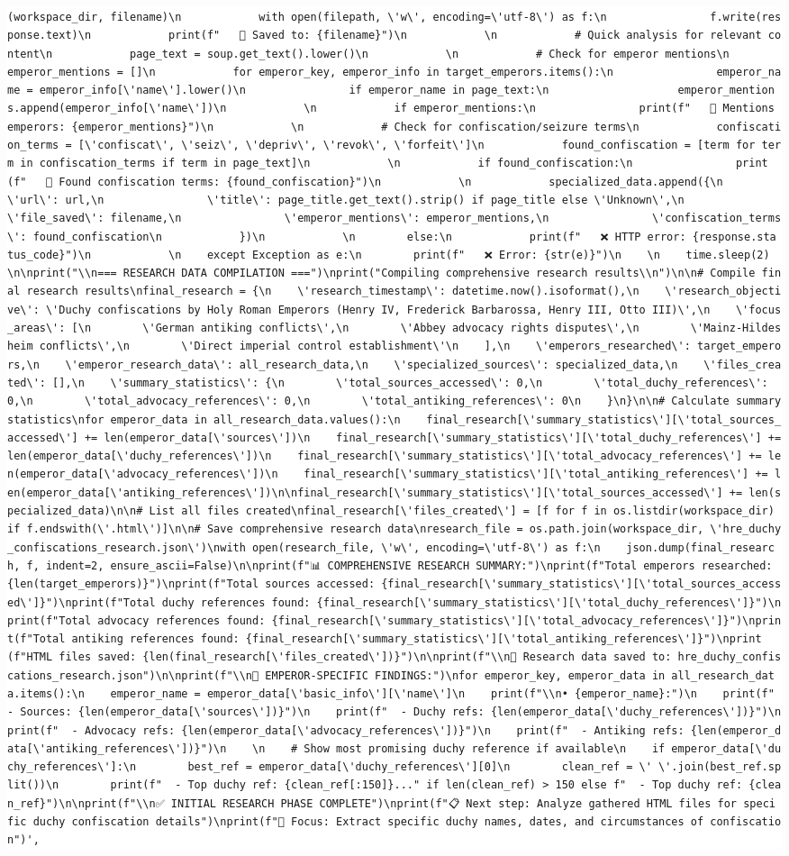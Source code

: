 ```
(workspace_dir, filename)\n            with open(filepath, \'w\', encoding=\'utf-8\') as f:\n                f.write(response.text)\n            print(f"   📁 Saved to: {filename}")\n            \n            # Quick analysis for relevant content\n            page_text = soup.get_text().lower()\n            \n            # Check for emperor mentions\n            emperor_mentions = []\n            for emperor_key, emperor_info in target_emperors.items():\n                emperor_name = emperor_info[\'name\'].lower()\n                if emperor_name in page_text:\n                    emperor_mentions.append(emperor_info[\'name\'])\n            \n            if emperor_mentions:\n                print(f"   🎯 Mentions emperors: {emperor_mentions}")\n            \n            # Check for confiscation/seizure terms\n            confiscation_terms = [\'confiscat\', \'seiz\', \'depriv\', \'revok\', \'forfeit\']\n            found_confiscation = [term for term in confiscation_terms if term in page_text]\n            \n            if found_confiscation:\n                print(f"   🎯 Found confiscation terms: {found_confiscation}")\n            \n            specialized_data.append({\n                \'url\': url,\n                \'title\': page_title.get_text().strip() if page_title else \'Unknown\',\n                \'file_saved\': filename,\n                \'emperor_mentions\': emperor_mentions,\n                \'confiscation_terms\': found_confiscation\n            })\n            \n        else:\n            print(f"   ❌ HTTP error: {response.status_code}")\n            \n    except Exception as e:\n        print(f"   ❌ Error: {str(e)}")\n    \n    time.sleep(2)\n\nprint("\\n=== RESEARCH DATA COMPILATION ===")\nprint("Compiling comprehensive research results\\n")\n\n# Compile final research results\nfinal_research = {\n    \'research_timestamp\': datetime.now().isoformat(),\n    \'research_objective\': \'Duchy confiscations by Holy Roman Emperors (Henry IV, Frederick Barbarossa, Henry III, Otto III)\',\n    \'focus_areas\': [\n        \'German antiking conflicts\',\n        \'Abbey advocacy rights disputes\',\n        \'Mainz-Hildesheim conflicts\',\n        \'Direct imperial control establishment\'\n    ],\n    \'emperors_researched\': target_emperors,\n    \'emperor_research_data\': all_research_data,\n    \'specialized_sources\': specialized_data,\n    \'files_created\': [],\n    \'summary_statistics\': {\n        \'total_sources_accessed\': 0,\n        \'total_duchy_references\': 0,\n        \'total_advocacy_references\': 0,\n        \'total_antiking_references\': 0\n    }\n}\n\n# Calculate summary statistics\nfor emperor_data in all_research_data.values():\n    final_research[\'summary_statistics\'][\'total_sources_accessed\'] += len(emperor_data[\'sources\'])\n    final_research[\'summary_statistics\'][\'total_duchy_references\'] += len(emperor_data[\'duchy_references\'])\n    final_research[\'summary_statistics\'][\'total_advocacy_references\'] += len(emperor_data[\'advocacy_references\'])\n    final_research[\'summary_statistics\'][\'total_antiking_references\'] += len(emperor_data[\'antiking_references\'])\n\nfinal_research[\'summary_statistics\'][\'total_sources_accessed\'] += len(specialized_data)\n\n# List all files created\nfinal_research[\'files_created\'] = [f for f in os.listdir(workspace_dir) if f.endswith(\'.html\')]\n\n# Save comprehensive research data\nresearch_file = os.path.join(workspace_dir, \'hre_duchy_confiscations_research.json\')\nwith open(research_file, \'w\', encoding=\'utf-8\') as f:\n    json.dump(final_research, f, indent=2, ensure_ascii=False)\n\nprint(f"📊 COMPREHENSIVE RESEARCH SUMMARY:")\nprint(f"Total emperors researched: {len(target_emperors)}")\nprint(f"Total sources accessed: {final_research[\'summary_statistics\'][\'total_sources_accessed\']}")\nprint(f"Total duchy references found: {final_research[\'summary_statistics\'][\'total_duchy_references\']}")\nprint(f"Total advocacy references found: {final_research[\'summary_statistics\'][\'total_advocacy_references\']}")\nprint(f"Total antiking references found: {final_research[\'summary_statistics\'][\'total_antiking_references\']}")\nprint(f"HTML files saved: {len(final_research[\'files_created\'])}")\n\nprint(f"\\n📁 Research data saved to: hre_duchy_confiscations_research.json")\n\nprint(f"\\n🎯 EMPEROR-SPECIFIC FINDINGS:")\nfor emperor_key, emperor_data in all_research_data.items():\n    emperor_name = emperor_data[\'basic_info\'][\'name\']\n    print(f"\\n• {emperor_name}:")\n    print(f"  - Sources: {len(emperor_data[\'sources\'])}")\n    print(f"  - Duchy refs: {len(emperor_data[\'duchy_references\'])}")\n    print(f"  - Advocacy refs: {len(emperor_data[\'advocacy_references\'])}")\n    print(f"  - Antiking refs: {len(emperor_data[\'antiking_references\'])}")\n    \n    # Show most promising duchy reference if available\n    if emperor_data[\'duchy_references\']:\n        best_ref = emperor_data[\'duchy_references\'][0]\n        clean_ref = \' \'.join(best_ref.split())\n        print(f"  - Top duchy ref: {clean_ref[:150]}..." if len(clean_ref) > 150 else f"  - Top duchy ref: {clean_ref}")\n\nprint(f"\\n✅ INITIAL RESEARCH PHASE COMPLETE")\nprint(f"📋 Next step: Analyze gathered HTML files for specific duchy confiscation details")\nprint(f"🎯 Focus: Extract specific duchy names, dates, and circumstances of confiscation")',
```